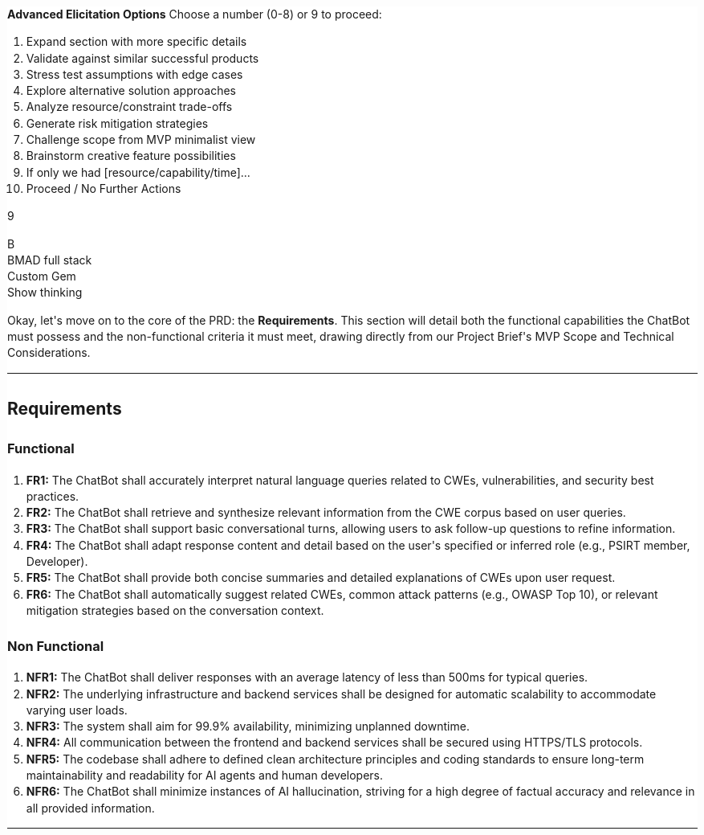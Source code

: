 **Advanced Elicitation Options** Choose a number (0-8) or 9 to proceed:

1. Expand section with more specific details  
2. Validate against similar successful products  
3. Stress test assumptions with edge cases  
4. Explore alternative solution approaches  
5. Analyze resource/constraint trade-offs  
6. Generate risk mitigation strategies  
7. Challenge scope from MVP minimalist view  
8. Brainstorm creative feature possibilities  
9. If only we had \[resource/capability/time\]...  
10. Proceed / No Further Actions

9

B  
BMAD full stack  
Custom Gem  
Show thinking

Okay, let's move on to the core of the PRD: the **Requirements**. This section will detail both the functional capabilities the ChatBot must possess and the non-functional criteria it must meet, drawing directly from our Project Brief's MVP Scope and Technical Considerations.

---

## **Requirements**

### **Functional**

1. **FR1:** The ChatBot shall accurately interpret natural language queries related to CWEs, vulnerabilities, and security best practices.  
2. **FR2:** The ChatBot shall retrieve and synthesize relevant information from the CWE corpus based on user queries.  
3. **FR3:** The ChatBot shall support basic conversational turns, allowing users to ask follow-up questions to refine information.  
4. **FR4:** The ChatBot shall adapt response content and detail based on the user's specified or inferred role (e.g., PSIRT member, Developer).  
5. **FR5:** The ChatBot shall provide both concise summaries and detailed explanations of CWEs upon user request.  
6. **FR6:** The ChatBot shall automatically suggest related CWEs, common attack patterns (e.g., OWASP Top 10), or relevant mitigation strategies based on the conversation context.

### **Non Functional**

1. **NFR1:** The ChatBot shall deliver responses with an average latency of less than 500ms for typical queries.  
2. **NFR2:** The underlying infrastructure and backend services shall be designed for automatic scalability to accommodate varying user loads.  
3. **NFR3:** The system shall aim for 99.9% availability, minimizing unplanned downtime.  
4. **NFR4:** All communication between the frontend and backend services shall be secured using HTTPS/TLS protocols.  
5. **NFR5:** The codebase shall adhere to defined clean architecture principles and coding standards to ensure long-term maintainability and readability for AI agents and human developers.  
6. **NFR6:** The ChatBot shall minimize instances of AI hallucination, striving for a high degree of factual accuracy and relevance in all provided information.

---